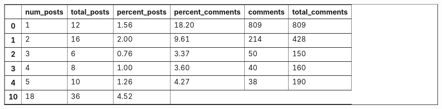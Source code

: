 <div class="table-wrapper">
<table class="dataframe" border="1">
  <thead>
    <tr style="text-align: right;">
      <th></th>
      <th>num_posts</th>
      <th>total_posts</th>
      <th>percent_posts</th>
      <th>percent_comments</th>
      <th>comments</th>
      <th>total_comments</th>
    </tr>
  </thead>
  <tbody>
    <tr>
      <th>0</th>
      <td>1</td>
      <td>12</td>
      <td>1.56</td>
      <td>18.20</td>
      <td>809</td>
      <td>809</td>
    </tr>
    <tr>
      <th>1</th>
      <td>2</td>
      <td>16</td>
      <td>2.00</td>
      <td>9.61</td>
      <td>214</td>
      <td>428</td>
    </tr>
    <tr>
      <th>2</th>
      <td>3</td>
      <td>6</td>
      <td>0.76</td>
      <td>3.37</td>
      <td>50</td>
      <td>150</td>
    </tr>
    <tr>
      <th>3</th>
      <td>4</td>
      <td>8</td>
      <td>1.00</td>
      <td>3.60</td>
      <td>40</td>
      <td>160</td>
    </tr>
    <tr>
      <th>4</th>
      <td>5</td>
      <td>10</td>
      <td>1.26</td>
      <td>4.27</td>
      <td>38</td>
      <td>190</td>
    </tr>
    <tr>
      <th>10</th>
      <td>18</td>
      <td>36</td>
      <td>4.52</td>
